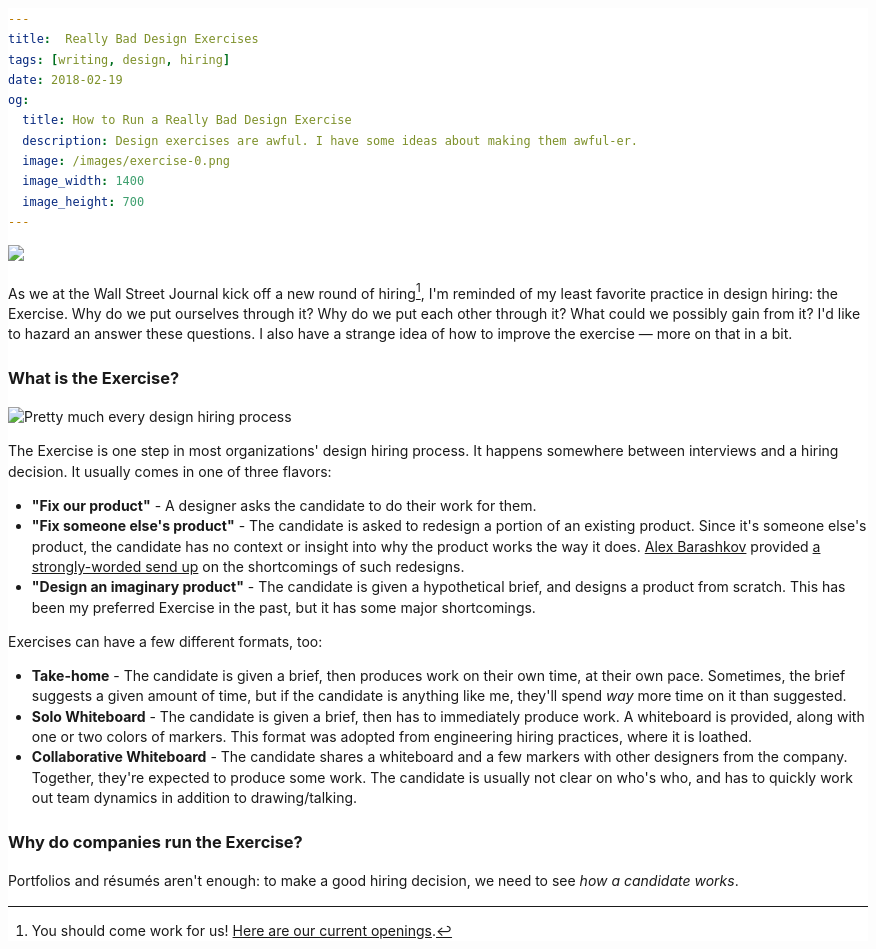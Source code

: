 ```yaml
---
title:  Really Bad Design Exercises
tags: [writing, design, hiring]
date: 2018-02-19
og:
  title: How to Run a Really Bad Design Exercise
  description: Design exercises are awful. I have some ideas about making them awful-er.
  image: /images/exercise-0.png
  image_width: 1400
  image_height: 700
---
```


![](/images/exercise-0.png)

As we at the Wall Street Journal kick off a new round of hiring[^1], I'm reminded of my least favorite practice in design hiring: the Exercise. Why do we put ourselves through it? Why do we put each other through it? What could we possibly gain from it? I'd like to hazard an answer these questions. I also have a strange idea of how to improve the exercise — more on that in a bit.

### What is the Exercise?

![Pretty much every design hiring process](/images/exercise-1.png)

The Exercise is one step in most organizations' design hiring process. It happens somewhere between interviews and a hiring decision. It usually comes in one of three flavors:

- **"Fix our product"** - A designer asks the candidate to do their work for them.
- **"Fix someone else's product"** - The candidate is asked to redesign a portion of an existing product. Since it's someone else's product, the candidate has no context or insight into why the product works the way it does. [Alex Barashkov](https://twitter.com/alex_barashkov) provided [a strongly-worded send up](https://medium.com/pixelpoint/why-i-hate-your-fake-redesign-177a626d7f95) on the shortcomings of such redesigns.
- **"Design an imaginary product"** - The candidate is given a hypothetical brief, and designs a product from scratch. This has been my preferred Exercise in the past, but it has some major shortcomings.

Exercises can have a few different formats, too:

- **Take-home** - The candidate is given a brief, then produces work on their own time, at their own pace. Sometimes, the brief suggests a given amount of time, but if the candidate is anything like me, they'll spend _way_ more time on it than suggested.
- **Solo Whiteboard** - The candidate is given a brief, then has to immediately produce work. A whiteboard is provided, along with one or two colors of markers. This format was adopted from engineering hiring practices, where it is loathed.
- **Collaborative Whiteboard** - The candidate shares a whiteboard and a few markers with other designers from the company. Together, they're expected to produce some work. The candidate is usually not clear on who's who, and has to quickly work out team dynamics in addition to drawing/talking.

### Why do companies run the Exercise?

Portfolios and résumés aren't enough: to make a good hiring decision, we need to see _how a candidate works_.


[^1]: You should come work for us! [Here are our current openings](https://dowjones.jobs/design-technology/new-jobs/).
[^2]: <https://www.forbes.com/sites/vivekravisankar/2015/05/04/the-rise-and-looming-fall-of-the-engineering-whiteboard-interview/#318ca8161c82>
[^3]: If you don't have a formal design review process, I have [some suggestions](https://matthewstrom.com/writing/feedback-revisited.html).